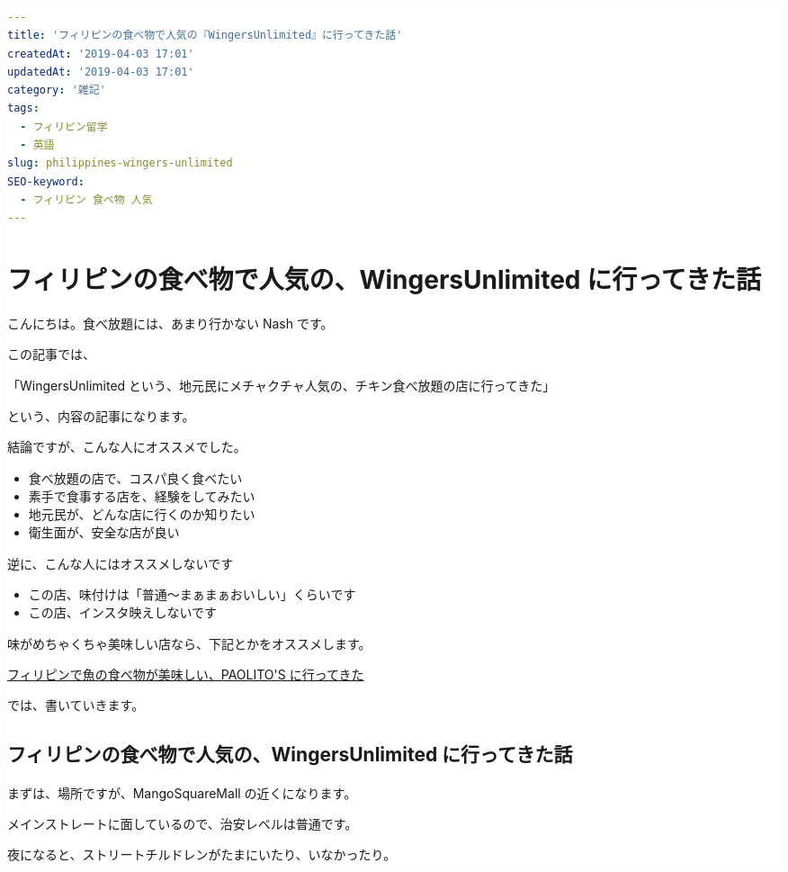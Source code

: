```yaml
---
title: 'フィリピンの食べ物で人気の『WingersUnlimited』に行ってきた話'
createdAt: '2019-04-03 17:01'
updatedAt: '2019-04-03 17:01'
category: '雑記'
tags:
  - フィリピン留学
  - 英語
slug: philippines-wingers-unlimited
SEO-keyword:
  - フィリピン 食べ物 人気
---
```


# フィリピンの食べ物で人気の、WingersUnlimited に行ってきた話

こんにちは。食べ放題には、あまり行かない Nash です。

この記事では、

「WingersUnlimited という、地元民にメチャクチャ人気の、チキン食べ放題の店に行ってきた」

という、内容の記事になります。

結論ですが、こんな人にオススメでした。

- 食べ放題の店で、コスパ良く食べたい
- 素手で食事する店を、経験をしてみたい
- 地元民が、どんな店に行くのか知りたい
- 衛生面が、安全な店が良い

逆に、こんな人にはオススメしないです

- この店、味付けは「普通〜まぁまぁおいしい」くらいです
- この店、インスタ映えしないです

味がめちゃくちゃ美味しい店なら、下記とかをオススメします。

[フィリピンで魚の食べ物が美味しい、PAOLITO'S に行ってきた](./philippines-paolitos)

では、書いていきます。

## フィリピンの食べ物で人気の、WingersUnlimited に行ってきた話

<iframe src="https://www.google.com/maps/embed?pb=!1m18!1m12!1m3!1d2024.8802094386067!2d123.89534053537007!3d10.310507741494968!2m3!1f0!2f0!3f0!3m2!1i1024!2i768!4f13.1!3m3!1m2!1s0x0%3A0x49e6efa4ee720763!2sWingers+Unlimited!5e0!3m2!1sja!2sph!4v1554283010538!5m2!1sja!2sph" width="600" height="450" frameborder="0" style="border:0" allowfullscreen></iframe>

まずは、場所ですが、MangoSquareMall の近くになります。

メインストレートに面しているので、治安レベルは普通です。

夜になると、ストリートチルドレンがたまにいたり、いなかったり。
